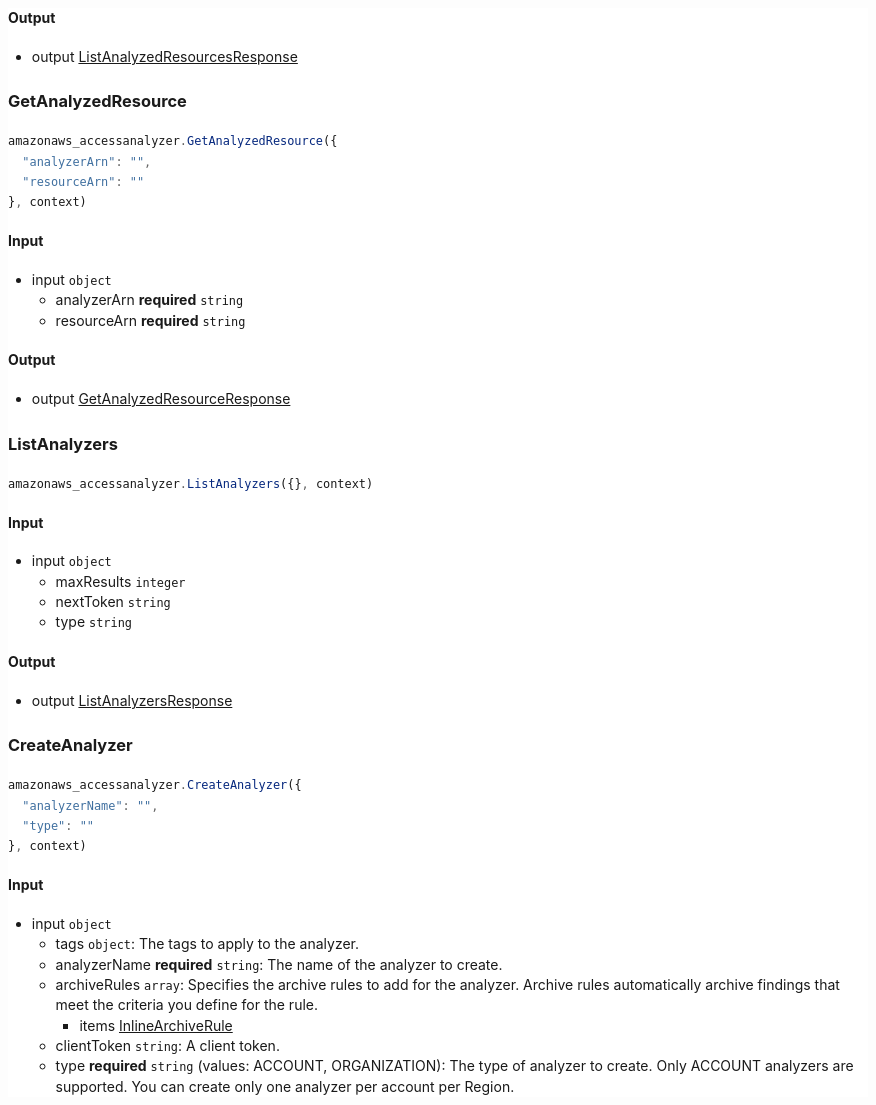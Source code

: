#### Output
* output [ListAnalyzedResourcesResponse](#listanalyzedresourcesresponse)

### GetAnalyzedResource



```js
amazonaws_accessanalyzer.GetAnalyzedResource({
  "analyzerArn": "",
  "resourceArn": ""
}, context)
```

#### Input
* input `object`
  * analyzerArn **required** `string`
  * resourceArn **required** `string`

#### Output
* output [GetAnalyzedResourceResponse](#getanalyzedresourceresponse)

### ListAnalyzers



```js
amazonaws_accessanalyzer.ListAnalyzers({}, context)
```

#### Input
* input `object`
  * maxResults `integer`
  * nextToken `string`
  * type `string`

#### Output
* output [ListAnalyzersResponse](#listanalyzersresponse)

### CreateAnalyzer



```js
amazonaws_accessanalyzer.CreateAnalyzer({
  "analyzerName": "",
  "type": ""
}, context)
```

#### Input
* input `object`
  * tags `object`: The tags to apply to the analyzer.
  * analyzerName **required** `string`: The name of the analyzer to create.
  * archiveRules `array`: Specifies the archive rules to add for the analyzer. Archive rules automatically archive findings that meet the criteria you define for the rule.
    * items [InlineArchiveRule](#inlinearchiverule)
  * clientToken `string`: A client token.
  * type **required** `string` (values: ACCOUNT, ORGANIZATION): The type of analyzer to create. Only ACCOUNT analyzers are supported. You can create only one analyzer per account per Region.
